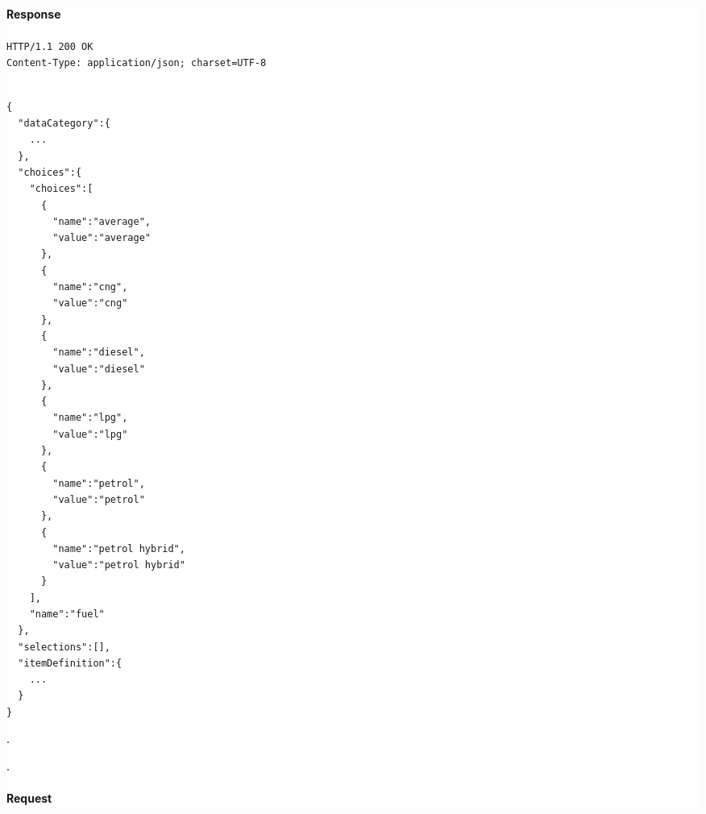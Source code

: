 #### Response

~~~~ {.programlisting}
HTTP/1.1 200 OK
Content-Type: application/json; charset=UTF-8
            
~~~~

~~~~ {.programlisting}
{
  "dataCategory":{
    ...
  },
  "choices":{
    "choices":[
      {
        "name":"average",
        "value":"average"
      },
      {
        "name":"cng",
        "value":"cng"
      },
      {
        "name":"diesel",
        "value":"diesel"
      },
      {
        "name":"lpg",
        "value":"lpg"
      },
      {
        "name":"petrol",
        "value":"petrol"
      },
      {
        "name":"petrol hybrid",
        "value":"petrol hybrid"
      }
    ],
    "name":"fuel"
  },
  "selections":[],
  "itemDefinition":{
    ...
  }
}
~~~~

.

.

#### Request
